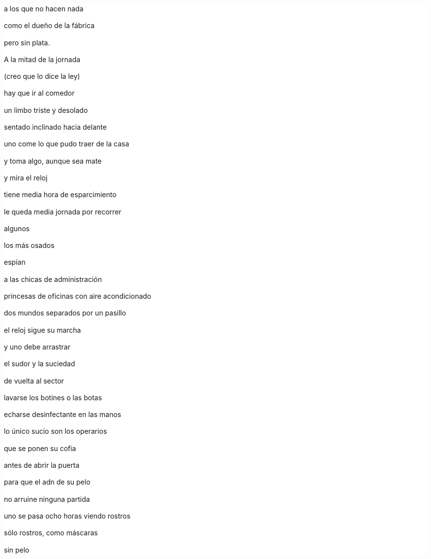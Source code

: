 a los que no hacen nada

como el dueño de la fábrica

pero sin plata.

A la mitad de la jornada

(creo que lo dice la ley)

hay que ir al comedor

un limbo triste y desolado

sentado inclinado hacia delante

uno come lo que pudo traer de la casa

y toma algo, aunque sea mate

y mira el reloj

tiene media hora de esparcimiento

le queda media jornada por recorrer

algunos

los más osados

espían

a las chicas de administración

princesas de oficinas con aire acondicionado

dos mundos separados por un pasillo

el reloj sigue su marcha

y uno debe arrastrar

el sudor y la suciedad

de vuelta al sector

lavarse los botines o las botas

echarse desinfectante en las manos

lo único sucio son los operarios

que se ponen su cofia

antes de abrir la puerta

para que el adn de su pelo

no arruine ninguna partida

uno se pasa ocho horas viendo rostros

sólo rostros, como máscaras

sin pelo
